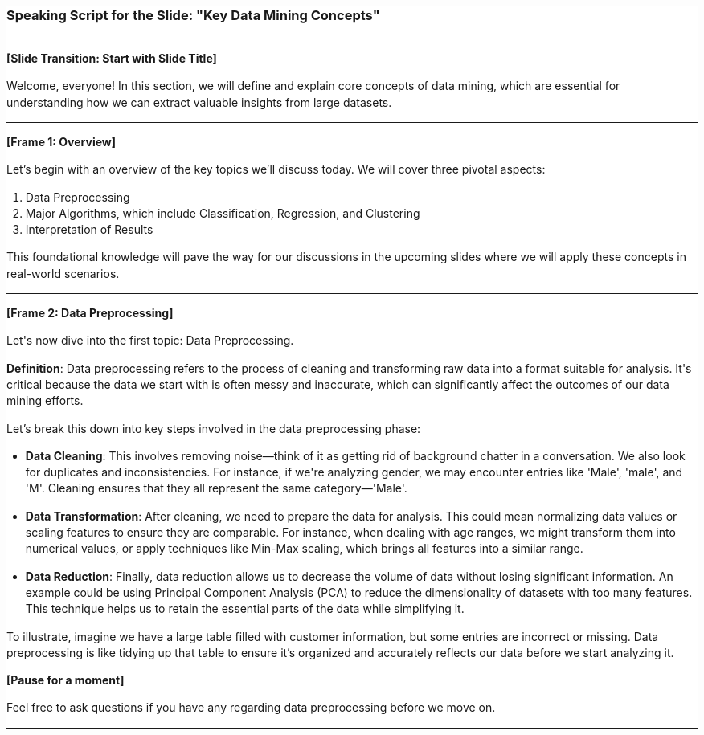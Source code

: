 ### Speaking Script for the Slide: "Key Data Mining Concepts"

---

**[Slide Transition: Start with Slide Title]**

Welcome, everyone! In this section, we will define and explain core concepts of data mining, which are essential for understanding how we can extract valuable insights from large datasets.

---

**[Frame 1: Overview]**

Let’s begin with an overview of the key topics we’ll discuss today. We will cover three pivotal aspects: 
1. Data Preprocessing
2. Major Algorithms, which include Classification, Regression, and Clustering
3. Interpretation of Results

This foundational knowledge will pave the way for our discussions in the upcoming slides where we will apply these concepts in real-world scenarios.

---

**[Frame 2: Data Preprocessing]**

Let's now dive into the first topic: Data Preprocessing.

**Definition**: Data preprocessing refers to the process of cleaning and transforming raw data into a format suitable for analysis. It's critical because the data we start with is often messy and inaccurate, which can significantly affect the outcomes of our data mining efforts.

Let’s break this down into key steps involved in the data preprocessing phase:

- **Data Cleaning**: This involves removing noise—think of it as getting rid of background chatter in a conversation. We also look for duplicates and inconsistencies. For instance, if we're analyzing gender, we may encounter entries like 'Male', 'male', and 'M'. Cleaning ensures that they all represent the same category—'Male'.

- **Data Transformation**: After cleaning, we need to prepare the data for analysis. This could mean normalizing data values or scaling features to ensure they are comparable. For instance, when dealing with age ranges, we might transform them into numerical values, or apply techniques like Min-Max scaling, which brings all features into a similar range.

- **Data Reduction**: Finally, data reduction allows us to decrease the volume of data without losing significant information. An example could be using Principal Component Analysis (PCA) to reduce the dimensionality of datasets with too many features. This technique helps us to retain the essential parts of the data while simplifying it.

To illustrate, imagine we have a large table filled with customer information, but some entries are incorrect or missing. Data preprocessing is like tidying up that table to ensure it’s organized and accurately reflects our data before we start analyzing it.

**[Pause for a moment]**

Feel free to ask questions if you have any regarding data preprocessing before we move on.

---